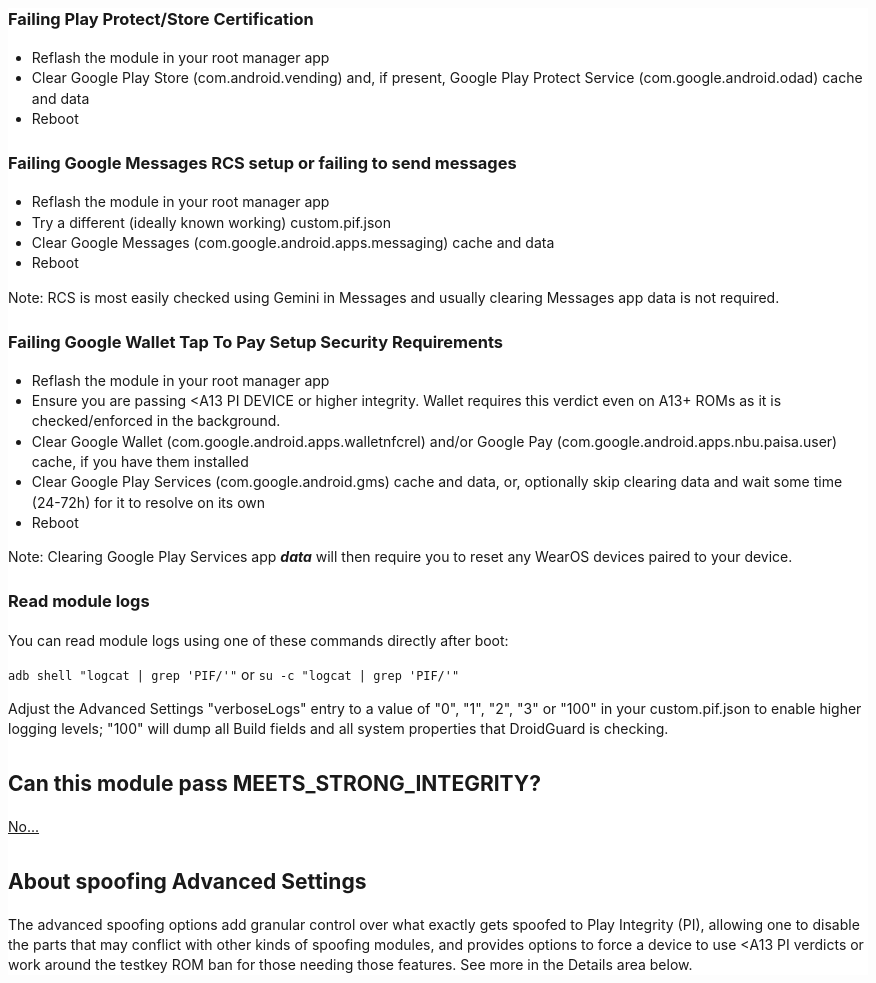 ### Failing Play Protect/Store Certification 

- Reflash the module in your root manager app
- Clear Google Play Store (com.android.vending) and, if present, Google Play Protect Service (com.google.android.odad) cache and data
- Reboot

### Failing Google Messages RCS setup or failing to send messages

- Reflash the module in your root manager app
- Try a different (ideally known working) custom.pif.json
- Clear Google Messages (com.google.android.apps.messaging) cache and data
- Reboot

Note: RCS is most easily checked using Gemini in Messages and usually clearing Messages app data is not required.

### Failing Google Wallet Tap To Pay Setup Security Requirements

- Reflash the module in your root manager app
- Ensure you are passing <A13 PI DEVICE or higher integrity. Wallet requires this verdict even on A13+ ROMs as it is checked/enforced in the background.
- Clear Google Wallet (com.google.android.apps.walletnfcrel) and/or Google Pay (com.google.android.apps.nbu.paisa.user) cache, if you have them installed
- Clear Google Play Services (com.google.android.gms) cache and data, or, optionally skip clearing data and wait some time (24-72h) for it to resolve on its own
- Reboot

Note: Clearing Google Play Services app ***data*** will then require you to reset any WearOS devices paired to your device.

### Read module logs

You can read module logs using one of these commands directly after boot:

`adb shell "logcat | grep 'PIF/'"` or `su -c "logcat | grep 'PIF/'"`

Adjust the Advanced Settings "verboseLogs" entry to a value of "0", "1", "2", "3" or "100" in your custom.pif.json to enable higher logging levels; "100" will dump all Build fields and all system properties that DroidGuard is checking.

## Can this module pass MEETS_STRONG_INTEGRITY?

[No...](#about-spoofing-advanced-settings)

## About spoofing Advanced Settings

The advanced spoofing options add granular control over what exactly gets spoofed to Play Integrity (PI), allowing one to disable the parts that may conflict with other kinds of spoofing modules, and provides options to force a device to use <A13 PI verdicts or work around the testkey ROM ban for those needing those features. See more in the Details area below.
